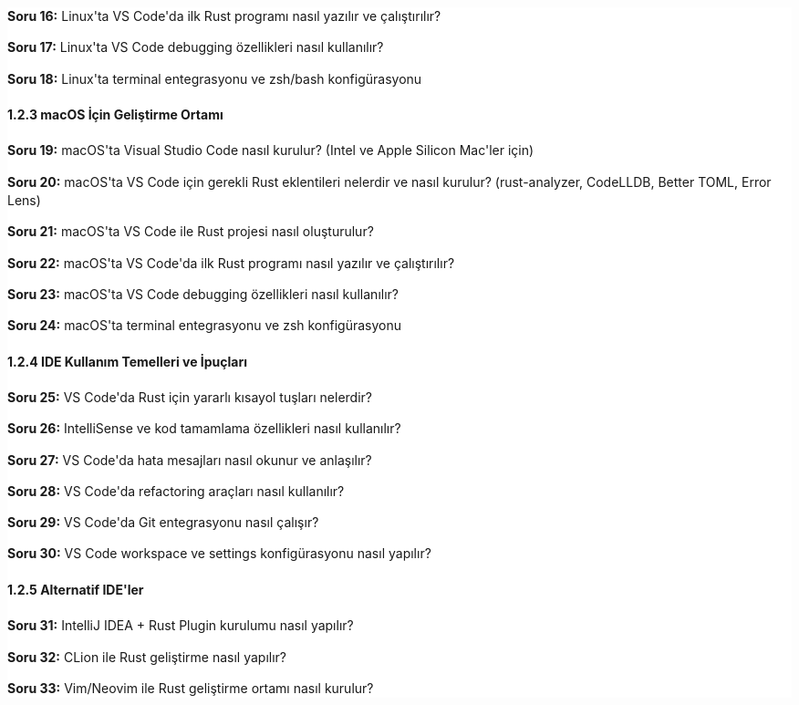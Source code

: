**Soru 16:**
Linux'ta VS Code'da ilk Rust programı nasıl yazılır ve çalıştırılır?

**Soru 17:**
Linux'ta VS Code debugging özellikleri nasıl kullanılır?

**Soru 18:**
Linux'ta terminal entegrasyonu ve zsh/bash konfigürasyonu

#### 1.2.3 macOS İçin Geliştirme Ortamı

**Soru 19:**
macOS'ta Visual Studio Code nasıl kurulur? (Intel ve Apple Silicon Mac'ler için)

**Soru 20:**
macOS'ta VS Code için gerekli Rust eklentileri nelerdir ve nasıl kurulur? (rust-analyzer, CodeLLDB, Better TOML, Error Lens)

**Soru 21:**
macOS'ta VS Code ile Rust projesi nasıl oluşturulur?

**Soru 22:**
macOS'ta VS Code'da ilk Rust programı nasıl yazılır ve çalıştırılır?

**Soru 23:**
macOS'ta VS Code debugging özellikleri nasıl kullanılır?

**Soru 24:**
macOS'ta terminal entegrasyonu ve zsh konfigürasyonu

#### 1.2.4 IDE Kullanım Temelleri ve İpuçları

**Soru 25:**
VS Code'da Rust için yararlı kısayol tuşları nelerdir?

**Soru 26:**
IntelliSense ve kod tamamlama özellikleri nasıl kullanılır?

**Soru 27:**
VS Code'da hata mesajları nasıl okunur ve anlaşılır?

**Soru 28:**
VS Code'da refactoring araçları nasıl kullanılır?

**Soru 29:**
VS Code'da Git entegrasyonu nasıl çalışır?

**Soru 30:**
VS Code workspace ve settings konfigürasyonu nasıl yapılır?

#### 1.2.5 Alternatif IDE'ler

**Soru 31:**
IntelliJ IDEA + Rust Plugin kurulumu nasıl yapılır?

**Soru 32:**
CLion ile Rust geliştirme nasıl yapılır?

**Soru 33:**
Vim/Neovim ile Rust geliştirme ortamı nasıl kurulur?
